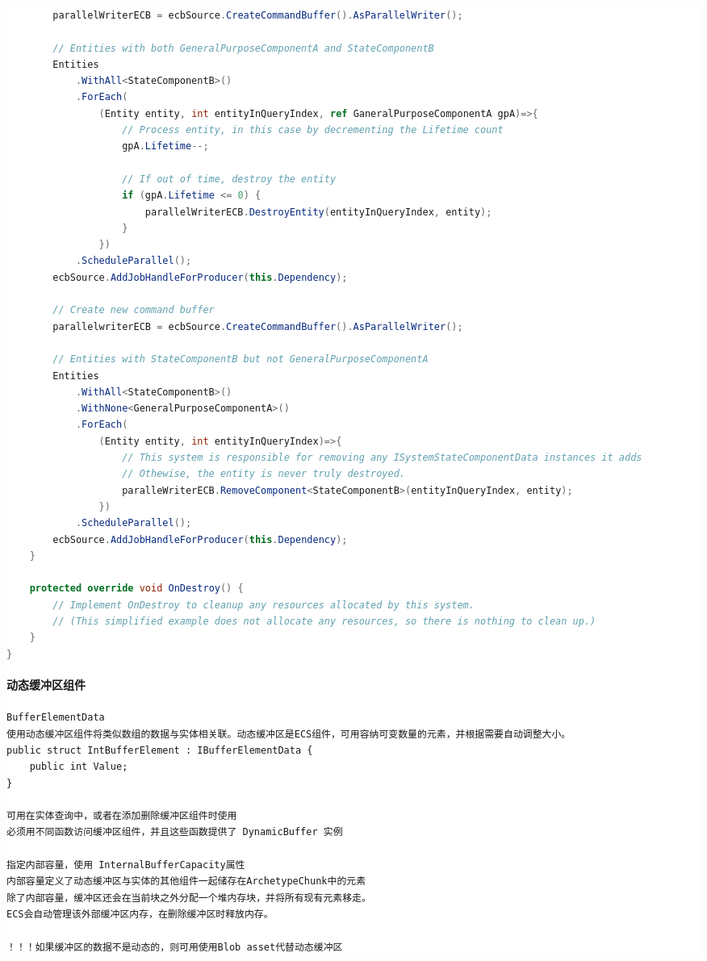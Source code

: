 ```c#
        parallelWriterECB = ecbSource.CreateCommandBuffer().AsParallelWriter();

        // Entities with both GeneralPurposeComponentA and StateComponentB
        Entities
            .WithAll<StateComponentB>()
            .ForEach(
                (Entity entity, int entityInQueryIndex, ref GaneralPurposeComponentA gpA)=>{
                    // Process entity, in this case by decrementing the Lifetime count
                    gpA.Lifetime--;

                    // If out of time, destroy the entity
                    if (gpA.Lifetime <= 0) {
                        parallelWriterECB.DestroyEntity(entityInQueryIndex, entity);
                    }
                })
            .ScheduleParallel();
        ecbSource.AddJobHandleForProducer(this.Dependency);

        // Create new command buffer
        parallelwriterECB = ecbSource.CreateCommandBuffer().AsParallelWriter();

        // Entities with StateComponentB but not GeneralPurposeComponentA
        Entities
            .WithAll<StateComponentB>()
            .WithNone<GeneralPurposeComponentA>()
            .ForEach(
                (Entity entity, int entityInQueryIndex)=>{
                    // This system is responsible for removing any ISystemStateComponentData instances it adds
                    // Othewise, the entity is never truly destroyed.
                    paralleWriterECB.RemoveComponent<StateComponentB>(entityInQueryIndex, entity);
                })
            .ScheduleParallel();
        ecbSource.AddJobHandleForProducer(this.Dependency);
    }

    protected override void OnDestroy() {
        // Implement OnDestroy to cleanup any resources allocated by this system.
        // (This simplified example does not allocate any resources, so there is nothing to clean up.)
    }
}
```

#### 动态缓冲区组件

```
BufferElementData
使用动态缓冲区组件将类似数组的数据与实体相关联。动态缓冲区是ECS组件，可用容纳可变数量的元素，并根据需要自动调整大小。
public struct IntBufferElement : IBufferElementData {
    public int Value;
}

可用在实体查询中，或者在添加删除缓冲区组件时使用
必须用不同函数访问缓冲区组件，并且这些函数提供了 DynamicBuffer 实例

指定内部容量，使用 InternalBufferCapacity属性
内部容量定义了动态缓冲区与实体的其他组件一起储存在ArchetypeChunk中的元素
除了内部容量，缓冲区还会在当前块之外分配一个堆内存块，并将所有现有元素移走。
ECS会自动管理该外部缓冲区内存，在删除缓冲区时释放内存。

！！！如果缓冲区的数据不是动态的，则可用使用Blob asset代替动态缓冲区
```
